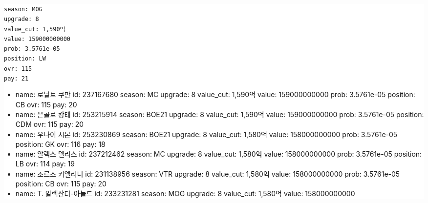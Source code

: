     season: MOG
    upgrade: 8
    value_cut: 1,590억
    value: 159000000000
    prob: 3.5761e-05
    position: LW
    ovr: 115
    pay: 21
  - name: 로날트 쿠만
    id: 237167680
    season: MC
    upgrade: 8
    value_cut: 1,590억
    value: 159000000000
    prob: 3.5761e-05
    position: CB
    ovr: 115
    pay: 20
  - name: 은골로 캉테
    id: 253215914
    season: BOE21
    upgrade: 8
    value_cut: 1,590억
    value: 159000000000
    prob: 3.5761e-05
    position: CDM
    ovr: 115
    pay: 20
  - name: 우나이 시몬
    id: 253230869
    season: BOE21
    upgrade: 8
    value_cut: 1,580억
    value: 158000000000
    prob: 3.5761e-05
    position: GK
    ovr: 116
    pay: 18
  - name: 알렉스 텔리스
    id: 237212462
    season: MC
    upgrade: 8
    value_cut: 1,580억
    value: 158000000000
    prob: 3.5761e-05
    position: LB
    ovr: 114
    pay: 19
  - name: 조르조 키엘리니
    id: 231138956
    season: VTR
    upgrade: 8
    value_cut: 1,580억
    value: 158000000000
    prob: 3.5761e-05
    position: CB
    ovr: 115
    pay: 20
  - name: T. 알렉산더-아놀드
    id: 233231281
    season: MOG
    upgrade: 8
    value_cut: 1,580억
    value: 158000000000